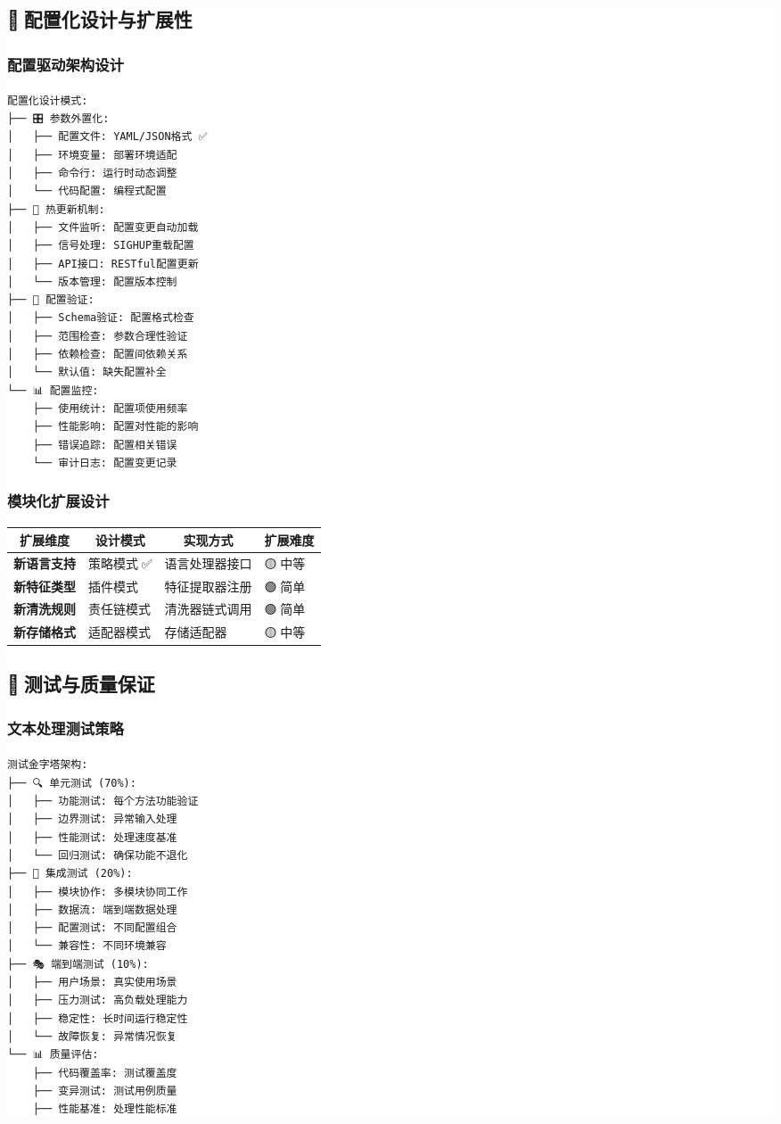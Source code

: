 ## 🔧 配置化设计与扩展性

### 配置驱动架构设计
```
配置化设计模式:
├── 🎛️ 参数外置化:
│   ├── 配置文件: YAML/JSON格式 ✅
│   ├── 环境变量: 部署环境适配
│   ├── 命令行: 运行时动态调整
│   └── 代码配置: 编程式配置
├── 🔄 热更新机制:
│   ├── 文件监听: 配置变更自动加载
│   ├── 信号处理: SIGHUP重载配置
│   ├── API接口: RESTful配置更新
│   └── 版本管理: 配置版本控制
├── 🎯 配置验证:
│   ├── Schema验证: 配置格式检查
│   ├── 范围检查: 参数合理性验证
│   ├── 依赖检查: 配置间依赖关系
│   └── 默认值: 缺失配置补全
└── 📊 配置监控:
    ├── 使用统计: 配置项使用频率
    ├── 性能影响: 配置对性能的影响
    ├── 错误追踪: 配置相关错误
    └── 审计日志: 配置变更记录
```

### 模块化扩展设计
| 扩展维度 | 设计模式 | 实现方式 | 扩展难度 |
|---------|----------|----------|----------|
| **新语言支持** | 策略模式 ✅ | 语言处理器接口 | 🟡 中等 |
| **新特征类型** | 插件模式 | 特征提取器注册 | 🟢 简单 |
| **新清洗规则** | 责任链模式 | 清洗器链式调用 | 🟢 简单 |
| **新存储格式** | 适配器模式 | 存储适配器 | 🟡 中等 |

## 🧪 测试与质量保证

### 文本处理测试策略
```
测试金字塔架构:
├── 🔍 单元测试 (70%):
│   ├── 功能测试: 每个方法功能验证
│   ├── 边界测试: 异常输入处理
│   ├── 性能测试: 处理速度基准
│   └── 回归测试: 确保功能不退化
├── 🔗 集成测试 (20%):
│   ├── 模块协作: 多模块协同工作
│   ├── 数据流: 端到端数据处理
│   ├── 配置测试: 不同配置组合
│   └── 兼容性: 不同环境兼容
├── 🎭 端到端测试 (10%):
│   ├── 用户场景: 真实使用场景
│   ├── 压力测试: 高负载处理能力
│   ├── 稳定性: 长时间运行稳定性
│   └── 故障恢复: 异常情况恢复
└── 📊 质量评估:
    ├── 代码覆盖率: 测试覆盖度
    ├── 变异测试: 测试用例质量
    ├── 性能基准: 处理性能标准
```
